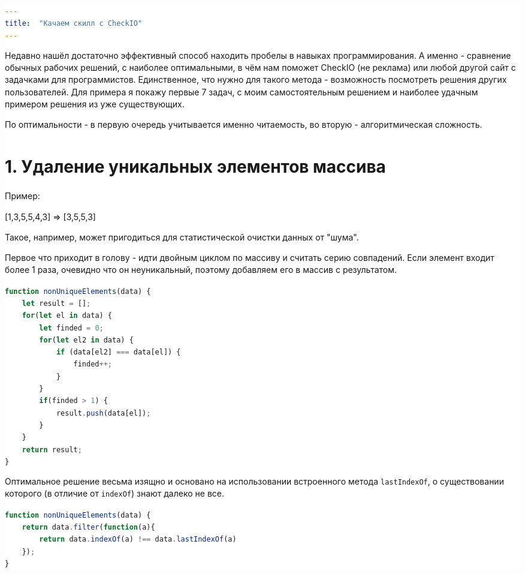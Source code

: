 ```yaml
---
title:  "Качаем скилл с CheckIO"
---
```


Недавно нашёл достаточно эффективный способ находить пробелы в навыках программирования.
А именно - сравнение обычных рабочих решений,
с наиболее оптимальными, в чём нам поможет CheckIO (не реклама) или любой
другой сайт с задачками для программистов. Единственное, что нужно для такого метода -
возможность посмотреть решения других пользователей.
Для примера я покажу первые 7 задач, с моим самостоятельным решением и наиболее
удачным примером решения из уже существующих.

По оптимальности - в первую очередь учитывается именно читаемость,
во вторую - алгоритмическая сложность.

# 1. Удаление уникальных элементов массива

Пример:

[1,3,5,5,4,3] => [3,5,5,3]

Такое, например, может пригодиться для статистической очистки данных от "шума".

Первое что приходит в голову - идти двойным циклом по массиву и считать серию совпадений.
Если элемент входит более 1 раза, очевидно что он неуникальный, поэтому добавляем его в
массив с результатом.

```javascript
function nonUniqueElements(data) {
    let result = [];
    for(let el in data) {
        let finded = 0;
        for(let el2 in data) {
            if (data[el2] === data[el]) {
                finded++;
            }
        }
        if(finded > 1) {
            result.push(data[el]);
        }
    }
    return result;
}
```

Оптимальное решение весьма изящно и основано на использовании встроенного метода `lastIndexOf`,
о существовании которого (в отличие от `indexOf`) знают далеко не все.

```javascript
function nonUniqueElements(data) {
    return data.filter(function(a){
        return data.indexOf(a) !== data.lastIndexOf(a)    
    });
}
```
